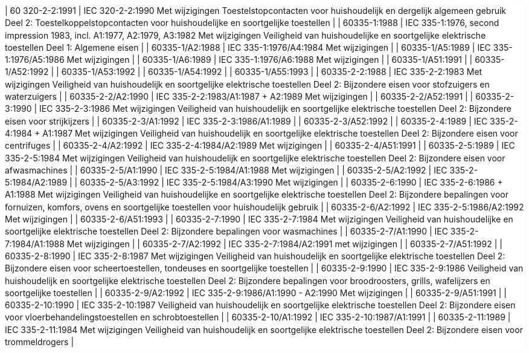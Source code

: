 | 60 320-2-2:1991  | IEC 320-2-2:1990  Met wijzigingen  Toestelstopcontacten voor huishoudelijk en dergelijk algemeen gebruik  Deel 2: Toestelkoppelstopcontacten voor huishoudelijke en soortgelijke toestellen  |
| 60335-1:1988  | IEC 335-1:1976, second impression 1983, incl. A1:1977, A2:1979, A3:1982  Met wijzigingen  Veiligheid van huishoudelijke en soortgelijke elektrische toestellen  Deel 1: Algemene eisen  |
| 60335-1/A2:1988  | IEC 335-1:1976/A4:1984  Met wijzigingen  |
| 60335-1/A5:1989  | IEC 335-1:1976/A5:1986  Met wijzigingen  |
| 60335-1/A6:1989  | IEC 335-1:1976/A6:1988  Met wijzigingen  |
| 60335-1/A51:1991  |
| 60335-1/A52:1992  |
| 60335-1/A53:1992  |
| 60335-1/A54:1992  |
| 60335-1/A55:1993  |
| 60335-2-2:1988  | IEC 335-2-2:1983  Met wijzigingen  Veiligheid van huishoudelijk en soortgelijke elektrische toestellen  Deel 2: Bijzondere eisen voor stofzuigers en waterzuigers  |
| 60335-2-2/A2:1990  | IEC 335-2-2:1983/A1:1987 + A2:1989  Met wijzigingen  |
| 60335-2-2/A52:1991  |
| 60335-2-3:1990  | IEC 335-2-3:1986  Met wijzigingen  Veiligheid van huishoudelijk en soortgelijke elektrische toestellen  Deel 2: Bijzondere eisen voor strijkijzers  |
| 60335-2-3/A1:1992  | IEC 335-2-3:1986/A1:1989  |
| 60335-2-3/A52:1992  |
| 60335-2-4:1989  | IEC 335-2-4:1984 + A1:1987  Met wijzigingen  Veiligheid van huishoudelijk en soortgelijke elektrische toestellen  Deel 2: Bijzondere eisen voor centrifuges  |
| 60335-2-4/A2:1992  | IEC 335-2-4:1984/A2:1989  Met wijzigingen  |
| 60335-2-4/A51:1991  |
| 60335-2-5:1989  | IEC 335-2-5:1984  Met wijzigingen  Veiligheid van huishoudelijk en soortgelijke elektrische toestellen  Deel 2: Bijzondere eisen voor afwasmachines  |
| 60335-2-5/A1:1990  | IEC 335-2-5:1984/A1:1988  Met wijzigingen  |
| 60335-2-5/A2:1992  | IEC 335-2-5:1984/A2:1989  |
| 60335-2-5/A3:1992  | IEC 335-2-5:1984/A3:1990  Met wijzigingen  |
| 60335-2-6:1990  | IEC 335-2-6:1986 + A1:1988  Met wijzigingen  Veiligheid van huishoudelijke en soortgelijke elektrische toestellen  Deel 2: Bijzondere bepalingen voor fornuizen, komfors, ovens en soortgelijke toestellen voor huishoudelijk gebruik  |
| 60335-2-6/A2:1992  | IEC 335-2-5:1986/A2:1992  Met wijzigingen  |
| 60335-2-6/A51:1993  |
| 60335-2-7:1990  | IEC 335-2-7:1984  Met wijzigingen  Veiligheid van huishoudelijke en soortgelijke elektrische toestellen  Deel 2: Bijzondere bepalingen voor wasmachines  |
| 60335-2-7/A1:1990  | IEC 335-2-7:1984/A1:1988  Met wijzigingen  |
| 60335-2-7/A2:1992  | IEC 335-2-7:1984/A2:1991  met wijzigingen  |
| 60335-2-7/A51:1992  |
| 60335-2-8:1990  | IEC 335-2-8:1987  Met wijzigingen  Veiligheid van huishoudelijk en soortgelijke elektrische toestellen  Deel 2: Bijzondere eisen voor scheertoestellen, tondeuses en soortgelijke toestellen  |
| 60335-2-9:1990  | IEC 335-2-9:1986  Veiligheid van huishoudelijk en soortgelijke elektrische toestellen  Deel 2: Bijzondere bepalingen voor broodroosters, grills, wafelijzers en soortgelijke toestellen  |
| 60335-2-9/A2:1992  | IEC 335-2-9:1986/A1:1990 - A2:1990  Met wijzigingen  |
| 60335-2-9/A51:1991  |
| 60335-2-10:1990  | IEC 335-2-10:1987  Veiligheid van huishoudelijk en soortgelijke elektrische toestellen  Deel 2: Bijzondere eisen voor vloerbehandelingstoestellen en schrobtoestellen  |
| 60335-2-10/A1:1992  | IEC 335-2-10:1987/A1:1991  |
| 60335-2-11:1989  | IEC 335-2-11:1984  Met wijzigingen  Veiligheid van huishoudelijk en soortgelijke elektrische toestellen  Deel 2: Bijzondere eisen voor trommeldrogers  |